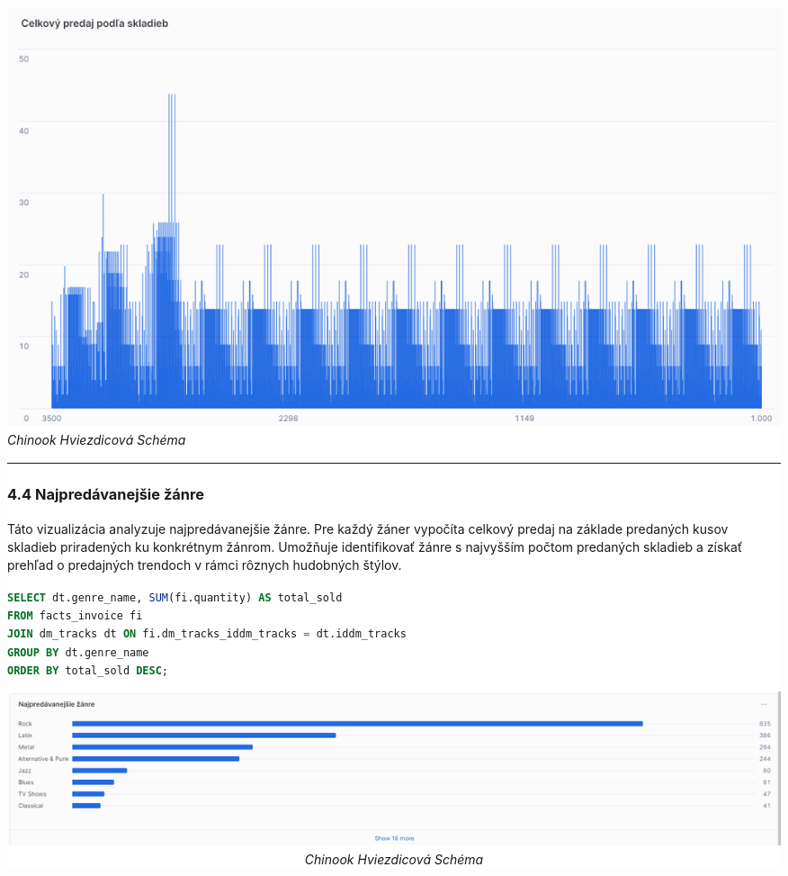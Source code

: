   <img src="https://github.com/natalka556/dtChinook/blob/main/podlaskladieb.png" alt="ERD Schema">
  <br>
  <em> Chinook Hviezdicová Schéma </em>
</p>


---    

### **4.4 Najpredávanejšie žánre**
 Táto vizualizácia analyzuje najpredávanejšie žánre. Pre každý žáner vypočíta celkový predaj na základe predaných kusov skladieb priradených ku konkrétnym žánrom. Umožňuje identifikovať žánre s najvyšším počtom predaných skladieb a získať prehľad o predajných trendoch v rámci rôznych hudobných štýlov.
 ```sql
SELECT dt.genre_name, SUM(fi.quantity) AS total_sold
FROM facts_invoice fi
JOIN dm_tracks dt ON fi.dm_tracks_iddm_tracks = dt.iddm_tracks
GROUP BY dt.genre_name
ORDER BY total_sold DESC;
```

<p align="center">
  <img src="https://github.com/natalka556/dtChinook/blob/main/zanre.png" alt="ERD Schema">
  <br>
  <em> Chinook Hviezdicová Schéma </em>
</p>
